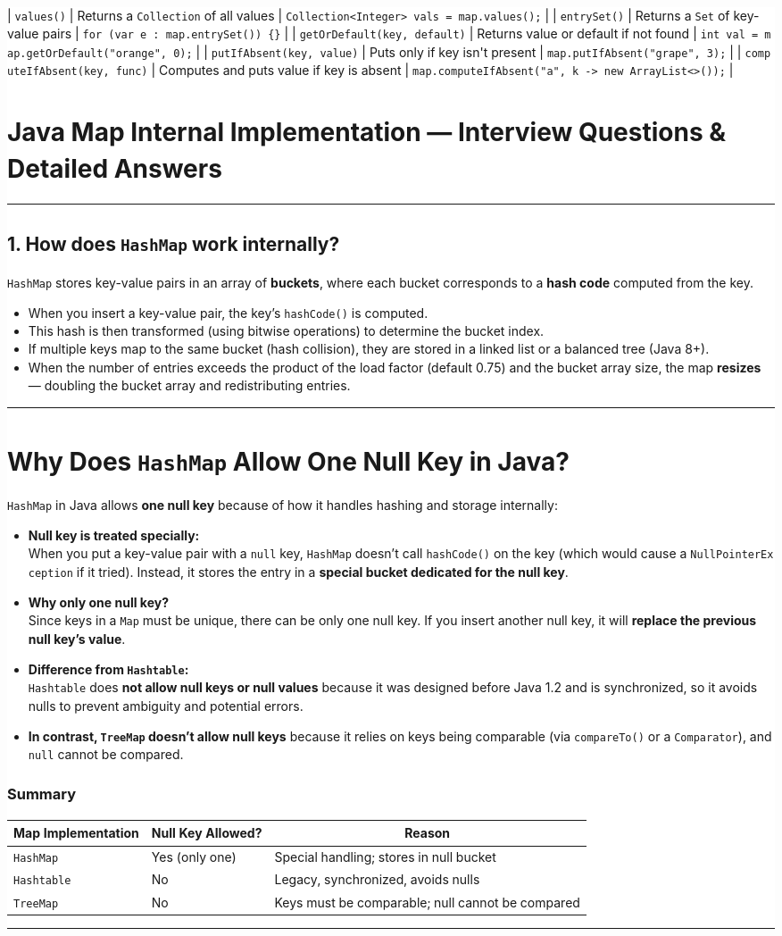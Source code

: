 | `values()`                   | Returns a `Collection` of all values             | `Collection<Integer> vals = map.values();`             |
| `entrySet()`                 | Returns a `Set` of key-value pairs               | `for (var e : map.entrySet()) {}`                      |
| `getOrDefault(key, default)` | Returns value or default if not found            | `int val = map.getOrDefault("orange", 0);`             |
| `putIfAbsent(key, value)`    | Puts only if key isn't present                   | `map.putIfAbsent("grape", 3);`                         |
| `computeIfAbsent(key, func)` | Computes and puts value if key is absent         | `map.computeIfAbsent("a", k -> new ArrayList<>());`    |


# Java Map Internal Implementation — Interview Questions & Detailed Answers

---

## 1. How does `HashMap` work internally?

`HashMap` stores key-value pairs in an array of **buckets**, where each bucket corresponds to a **hash code** computed from the key.

- When you insert a key-value pair, the key’s `hashCode()` is computed.
- This hash is then transformed (using bitwise operations) to determine the bucket index.
- If multiple keys map to the same bucket (hash collision), they are stored in a linked list or a balanced tree (Java 8+).
- When the number of entries exceeds the product of the load factor (default 0.75) and the bucket array size, the map **resizes** — doubling the bucket array and redistributing entries.

---

# Why Does `HashMap` Allow One Null Key in Java?

`HashMap` in Java allows **one null key** because of how it handles hashing and storage internally:

- **Null key is treated specially:**  
  When you put a key-value pair with a `null` key, `HashMap` doesn’t call `hashCode()` on the key (which would cause a `NullPointerException` if it tried). Instead, it stores the entry in a **special bucket dedicated for the null key**.

- **Why only one null key?**  
  Since keys in a `Map` must be unique, there can be only one null key. If you insert another null key, it will **replace the previous null key’s value**.

- **Difference from `Hashtable`:**  
  `Hashtable` does **not allow null keys or null values** because it was designed before Java 1.2 and is synchronized, so it avoids nulls to prevent ambiguity and potential errors.

- **In contrast, `TreeMap` doesn’t allow null keys** because it relies on keys being comparable (via `compareTo()` or a `Comparator`), and `null` cannot be compared.

### Summary

| Map Implementation | Null Key Allowed? | Reason                              |
|--------------------|-------------------|-----------------------------------|
| `HashMap`          | Yes (only one)    | Special handling; stores in null bucket |
| `Hashtable`        | No                | Legacy, synchronized, avoids nulls |
| `TreeMap`           | No                | Keys must be comparable; null cannot be compared |

---